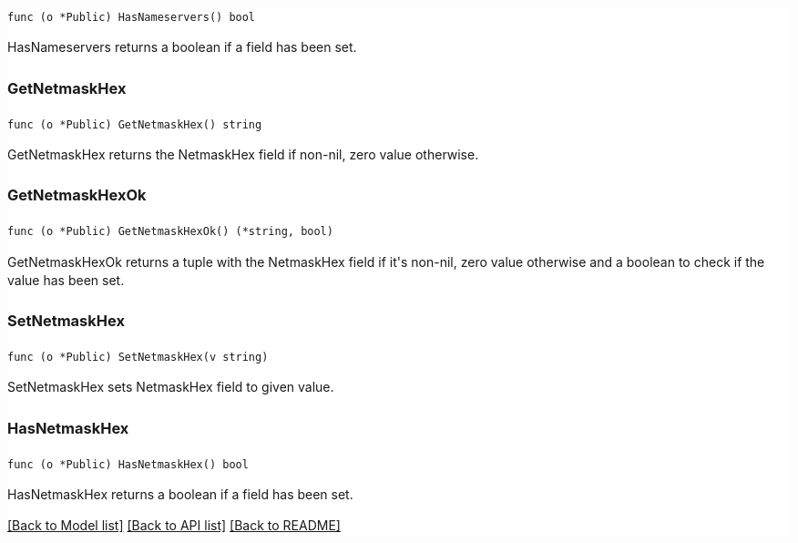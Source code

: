 `func (o *Public) HasNameservers() bool`

HasNameservers returns a boolean if a field has been set.

### GetNetmaskHex

`func (o *Public) GetNetmaskHex() string`

GetNetmaskHex returns the NetmaskHex field if non-nil, zero value otherwise.

### GetNetmaskHexOk

`func (o *Public) GetNetmaskHexOk() (*string, bool)`

GetNetmaskHexOk returns a tuple with the NetmaskHex field if it's non-nil, zero value otherwise
and a boolean to check if the value has been set.

### SetNetmaskHex

`func (o *Public) SetNetmaskHex(v string)`

SetNetmaskHex sets NetmaskHex field to given value.

### HasNetmaskHex

`func (o *Public) HasNetmaskHex() bool`

HasNetmaskHex returns a boolean if a field has been set.


[[Back to Model list]](../README.md#documentation-for-models) [[Back to API list]](../README.md#documentation-for-api-endpoints) [[Back to README]](../README.md)


